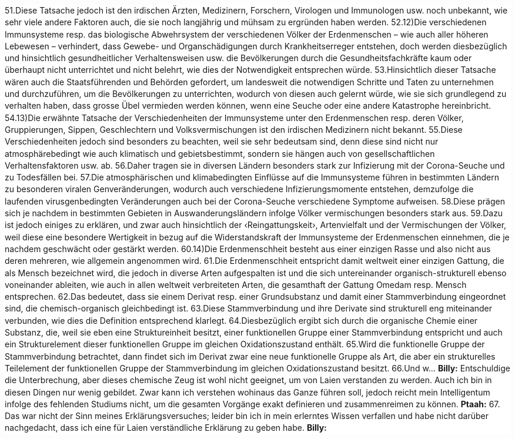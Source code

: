 51.Diese Tatsache jedoch ist den irdischen Ärzten, Medizinern, Forschern, Virologen und Immunologen usw. noch unbekannt, wie sehr viele andere Faktoren auch, die sie noch langjährig und mühsam zu ergründen haben werden.
52.12)Die verschiedenen Immunsysteme resp. das biologische Abwehrsystem der verschiedenen Völker der Erdenmenschen – wie auch aller höheren Lebewesen – verhindert, dass Gewebe- und Organschädigungen durch Krankheitserreger entstehen, doch werden diesbezüglich und hinsichtlich gesundheitlicher Verhaltensweisen usw. die Bevölkerungen durch die Gesundheitsfachkräfte kaum oder überhaupt nicht unterrichtet und nicht belehrt, wie dies der Notwendigkeit entsprechen würde.
53.Hinsichtlich dieser Tatsache wären auch die Staatsführenden und Behörden gefordert, um landesweit die notwendigen Schritte und Taten zu unternehmen und durchzuführen, um die Bevölkerungen zu unterrichten, wodurch von diesen auch gelernt würde, wie sie sich grundlegend zu verhalten haben, dass grosse Übel vermieden werden können, wenn eine Seuche oder eine andere Katastrophe hereinbricht.
54.13)Die erwähnte Tatsache der Verschiedenheiten der Immunsysteme unter den Erdenmenschen resp. deren Völker, Gruppierungen, Sippen, Geschlechtern und Volksvermischungen ist den irdischen Medizinern nicht bekannt.
55.Diese Verschiedenheiten jedoch sind besonders zu beachten, weil sie sehr bedeutsam sind, denn diese sind nicht nur atmosphärebedingt wie auch klimatisch und gebietsbestimmt, sondern sie hängen auch von gesellschaftlichen Verhaltensfaktoren usw. ab.
56.Daher tragen sie in diversen Ländern besonders stark zur Infizierung mit der Corona-Seuche und zu Todesfällen bei.
57.Die atmosphärischen und klimabedingten Einflüsse auf die Immunsysteme führen in bestimmten Ländern zu besonderen viralen Genveränderungen, wodurch auch verschiedene Infizierungsmomente entstehen, demzufolge die laufenden virusgenbedingten Veränderungen auch bei der Corona-Seuche verschiedene Symptome aufweisen.
58.Diese prägen sich je nachdem in bestimmten Gebieten in Auswanderungsländern infolge Völker vermischungen besonders stark aus.
59.Dazu ist jedoch einiges zu erklären, und zwar auch hinsichtlich der ‹Reingattungskeit›, Artenvielfalt und der Vermischungen der Völker, weil diese eine besondere Wertigkeit in bezug auf die Widerstandskraft der Immunsysteme der Erdenmenschen einnehmen, die je nachdem geschwächt oder gestärkt werden.
60.14)Die Erdenmenschheit besteht aus einer einzigen Rasse und also nicht aus deren mehreren, wie allgemein angenommen wird.
61.Die Erdenmenschheit entspricht damit weltweit einer einzigen Gattung, die als Mensch bezeichnet wird, die jedoch in diverse Arten aufgespalten ist und die sich untereinander organisch-strukturell ebenso voneinander ableiten, wie auch in allen weltweit verbreiteten Arten, die gesamthaft der Gattung Omedam resp. Mensch entsprechen.
62.Das bedeutet, dass sie einem Derivat resp. einer Grundsubstanz und damit einer Stammverbindung eingeordnet sind, die chemisch-organisch gleichbedingt ist.
63.Diese Stammverbindung und ihre Derivate sind strukturell eng miteinander verbunden, wie dies die Definition entsprechend klarlegt.
64.Diesbezüglich ergibt sich durch die organische Chemie einer Substanz, die, weil sie eben eine Struktureinheit besitzt, einer funktionellen Gruppe einer Stammverbindung entspricht und auch ein Strukturelement dieser funktionellen Gruppe im gleichen Oxidationszustand enthält.
65.Wird die funktionelle Gruppe der Stammverbindung betrachtet, dann findet sich im Derivat zwar eine neue funktionelle Gruppe als Art, die aber ein strukturelles Teilelement der funktionellen Gruppe der Stammverbindung im gleichen Oxidationszustand besitzt.
66.Und w…
**Billy:**
Entschuldige die Unterbrechung, aber dieses chemische Zeug ist wohl nicht geeignet, um von Laien verstanden zu werden. Auch ich bin in diesen Dingen nur wenig gebildet. Zwar kann ich verstehen wohinaus das Ganze führen soll, jedoch reicht mein Intelligentum infolge des fehlenden Studiums nicht, um die gesamten Vorgänge exakt definieren und zusammenreimen zu können.
**Ptaah:**
67. Das war nicht der Sinn meines Erklärungsversuches; leider bin ich in mein erlerntes Wissen verfallen und habe nicht darüber nachgedacht, dass ich eine für Laien verständliche Erklärung zu geben habe.
**Billy:**